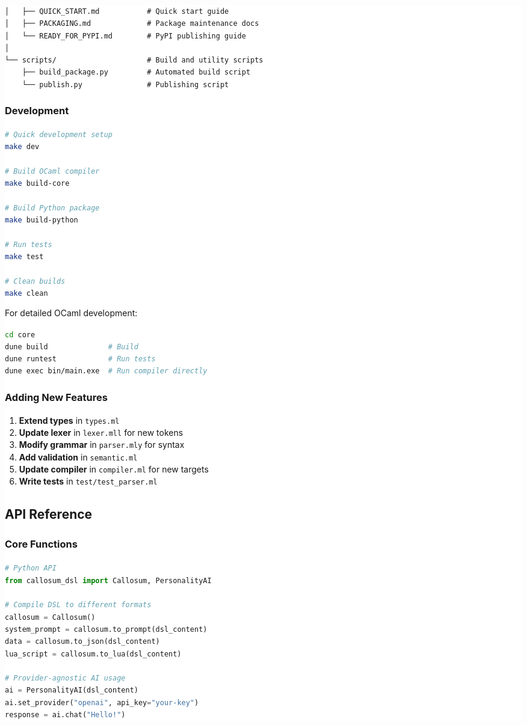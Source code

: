 ```
│   ├── QUICK_START.md           # Quick start guide
│   ├── PACKAGING.md             # Package maintenance docs
│   └── READY_FOR_PYPI.md        # PyPI publishing guide
│
└── scripts/                     # Build and utility scripts
    ├── build_package.py         # Automated build script
    └── publish.py               # Publishing script
```

### Development

```bash
# Quick development setup
make dev

# Build OCaml compiler
make build-core

# Build Python package  
make build-python

# Run tests
make test

# Clean builds
make clean
```

For detailed OCaml development:
```bash
cd core
dune build              # Build
dune runtest            # Run tests
dune exec bin/main.exe  # Run compiler directly
```

### Adding New Features

1. **Extend types** in `types.ml`
2. **Update lexer** in `lexer.mll` for new tokens
3. **Modify grammar** in `parser.mly` for syntax
4. **Add validation** in `semantic.ml` 
5. **Update compiler** in `compiler.ml` for new targets
6. **Write tests** in `test/test_parser.ml`

## API Reference

### Core Functions
```python
# Python API
from callosum_dsl import Callosum, PersonalityAI

# Compile DSL to different formats
callosum = Callosum()
system_prompt = callosum.to_prompt(dsl_content)
data = callosum.to_json(dsl_content)
lua_script = callosum.to_lua(dsl_content)

# Provider-agnostic AI usage
ai = PersonalityAI(dsl_content)
ai.set_provider("openai", api_key="your-key")
response = ai.chat("Hello!")
```
